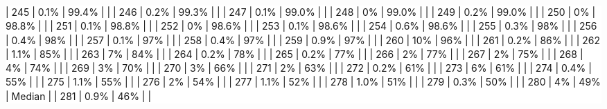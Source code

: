 | 245 | 0.1% | 99.4% |  |
| 246 | 0.2% | 99.3% |  |
| 247 | 0.1% | 99.0% |  |
| 248 | 0% | 99.0% |  |
| 249 | 0.2% | 99.0% |  |
| 250 | 0% | 98.8% |  |
| 251 | 0.1% | 98.8% |  |
| 252 | 0% | 98.6% |  |
| 253 | 0.1% | 98.6% |  |
| 254 | 0.6% | 98.6% |  |
| 255 | 0.3% | 98% |  |
| 256 | 0.4% | 98% |  |
| 257 | 0.1% | 97% |  |
| 258 | 0.4% | 97% |  |
| 259 | 0.9% | 97% |  |
| 260 | 10% | 96% |  |
| 261 | 0.2% | 86% |  |
| 262 | 1.1% | 85% |  |
| 263 | 7% | 84% |  |
| 264 | 0.2% | 78% |  |
| 265 | 0.2% | 77% |  |
| 266 | 2% | 77% |  |
| 267 | 2% | 75% |  |
| 268 | 4% | 74% |  |
| 269 | 3% | 70% |  |
| 270 | 3% | 66% |  |
| 271 | 2% | 63% |  |
| 272 | 0.2% | 61% |  |
| 273 | 6% | 61% |  |
| 274 | 0.4% | 55% |  |
| 275 | 1.1% | 55% |  |
| 276 | 2% | 54% |  |
| 277 | 1.1% | 52% |  |
| 278 | 1.0% | 51% |  |
| 279 | 0.3% | 50% |  |
| 280 | 4% | 49% | Median |
| 281 | 0.9% | 46% |  |